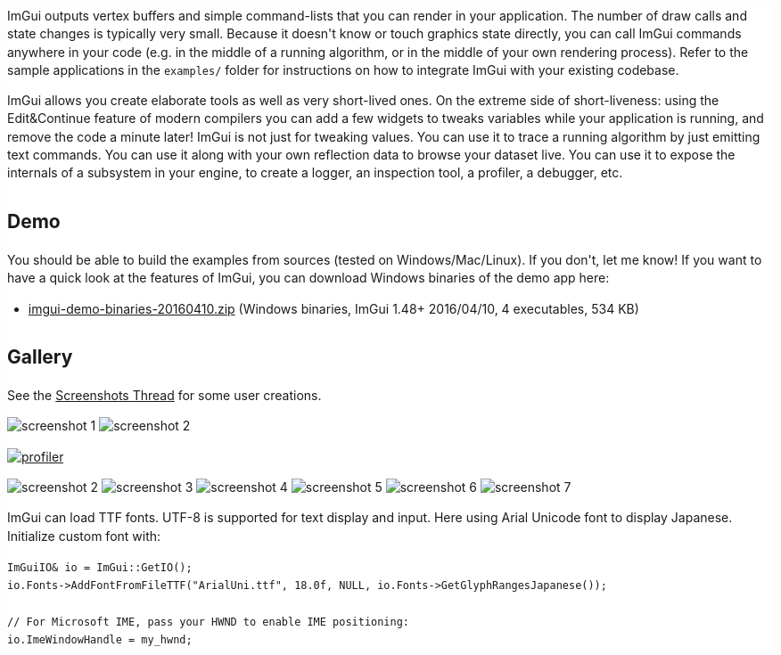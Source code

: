 ImGui outputs vertex buffers and simple command-lists that you can render in
your application. The number of draw calls and state changes is typically very
small. Because it doesn't know or touch graphics state directly, you can call
ImGui commands anywhere in your code (e.g. in the middle of a running
algorithm, or in the middle of your own rendering process). Refer to the sample
applications in the `examples/` folder for instructions on how to integrate ImGui
with your existing codebase.

ImGui allows you create elaborate tools as well as very short-lived ones. On
the extreme side of short-liveness: using the Edit&Continue feature of modern
compilers you can add a few widgets to tweaks variables while your application
is running, and remove the code a minute later! ImGui is not just for tweaking
values. You can use it to trace a running algorithm by just emitting text
commands. You can use it along with your own reflection data to browse your
dataset live. You can use it to expose the internals of a subsystem in your
engine, to create a logger, an inspection tool, a profiler, a debugger, etc.

Demo
----

You should be able to build the examples from sources (tested on
Windows/Mac/Linux). If you don't, let me know! If you want to have a quick look
at the features of ImGui, you can download Windows binaries of the demo app
here:

-   [imgui-demo-binaries-20160410.zip](http://www.miracleworld.net/imgui/binaries/imgui-demo-binaries-20160410.zip) (Windows binaries, ImGui 1.48+ 2016/04/10, 4 executables, 534 KB)

Gallery
-------

See the [Screenshots Thread](https://github.com/ocornut/imgui/issues/123) for some user creations.

![screenshot 1](https://raw.githubusercontent.com/wiki/ocornut/imgui/web/v148/examples_01.png)
![screenshot 2](https://raw.githubusercontent.com/wiki/ocornut/imgui/web/v148/examples_02.png)

[![profiler](https://raw.githubusercontent.com/wiki/ocornut/imgui/web/v148/profiler-880.jpg)](https://raw.githubusercontent.com/wiki/ocornut/imgui/web/v148/profiler.png)

![screenshot 2](https://raw.githubusercontent.com/wiki/ocornut/imgui/web/v143/test_window_01.png)
![screenshot 3](https://raw.githubusercontent.com/wiki/ocornut/imgui/web/v143/test_window_02.png)
![screenshot 4](https://raw.githubusercontent.com/wiki/ocornut/imgui/web/v143/test_window_03.png)
![screenshot 5](https://raw.githubusercontent.com/wiki/ocornut/imgui/web/v140/test_window_05_menus.png)
![screenshot 6](https://raw.githubusercontent.com/wiki/ocornut/imgui/web/v143/skinning_sample_02.png)
![screenshot 7](https://cloud.githubusercontent.com/assets/8225057/7903336/96f0fb7c-07d0-11e5-95d6-41c6a1595e5a.png)

ImGui can load TTF fonts. UTF-8 is supported for text display and input. Here
using Arial Unicode font to display Japanese. Initialize custom font with:

```
ImGuiIO& io = ImGui::GetIO();
io.Fonts->AddFontFromFileTTF("ArialUni.ttf", 18.0f, NULL, io.Fonts->GetGlyphRangesJapanese());

// For Microsoft IME, pass your HWND to enable IME positioning:
io.ImeWindowHandle = my_hwnd;
```
